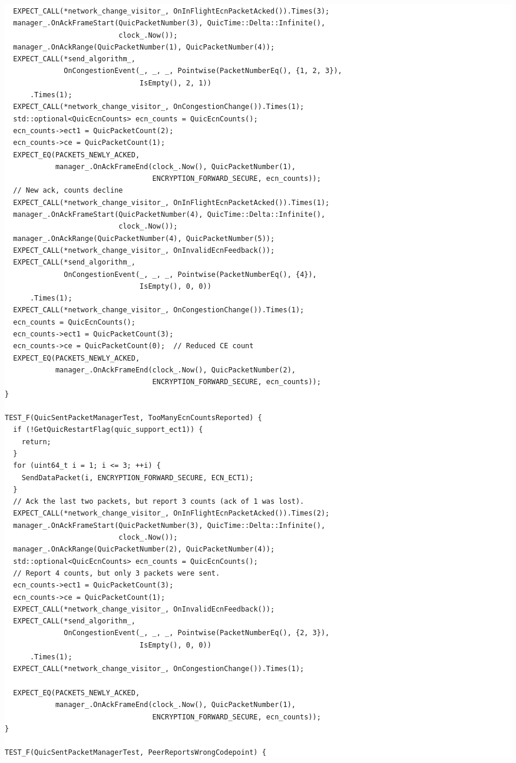 ```
  EXPECT_CALL(*network_change_visitor_, OnInFlightEcnPacketAcked()).Times(3);
  manager_.OnAckFrameStart(QuicPacketNumber(3), QuicTime::Delta::Infinite(),
                           clock_.Now());
  manager_.OnAckRange(QuicPacketNumber(1), QuicPacketNumber(4));
  EXPECT_CALL(*send_algorithm_,
              OnCongestionEvent(_, _, _, Pointwise(PacketNumberEq(), {1, 2, 3}),
                                IsEmpty(), 2, 1))
      .Times(1);
  EXPECT_CALL(*network_change_visitor_, OnCongestionChange()).Times(1);
  std::optional<QuicEcnCounts> ecn_counts = QuicEcnCounts();
  ecn_counts->ect1 = QuicPacketCount(2);
  ecn_counts->ce = QuicPacketCount(1);
  EXPECT_EQ(PACKETS_NEWLY_ACKED,
            manager_.OnAckFrameEnd(clock_.Now(), QuicPacketNumber(1),
                                   ENCRYPTION_FORWARD_SECURE, ecn_counts));
  // New ack, counts decline
  EXPECT_CALL(*network_change_visitor_, OnInFlightEcnPacketAcked()).Times(1);
  manager_.OnAckFrameStart(QuicPacketNumber(4), QuicTime::Delta::Infinite(),
                           clock_.Now());
  manager_.OnAckRange(QuicPacketNumber(4), QuicPacketNumber(5));
  EXPECT_CALL(*network_change_visitor_, OnInvalidEcnFeedback());
  EXPECT_CALL(*send_algorithm_,
              OnCongestionEvent(_, _, _, Pointwise(PacketNumberEq(), {4}),
                                IsEmpty(), 0, 0))
      .Times(1);
  EXPECT_CALL(*network_change_visitor_, OnCongestionChange()).Times(1);
  ecn_counts = QuicEcnCounts();
  ecn_counts->ect1 = QuicPacketCount(3);
  ecn_counts->ce = QuicPacketCount(0);  // Reduced CE count
  EXPECT_EQ(PACKETS_NEWLY_ACKED,
            manager_.OnAckFrameEnd(clock_.Now(), QuicPacketNumber(2),
                                   ENCRYPTION_FORWARD_SECURE, ecn_counts));
}

TEST_F(QuicSentPacketManagerTest, TooManyEcnCountsReported) {
  if (!GetQuicRestartFlag(quic_support_ect1)) {
    return;
  }
  for (uint64_t i = 1; i <= 3; ++i) {
    SendDataPacket(i, ENCRYPTION_FORWARD_SECURE, ECN_ECT1);
  }
  // Ack the last two packets, but report 3 counts (ack of 1 was lost).
  EXPECT_CALL(*network_change_visitor_, OnInFlightEcnPacketAcked()).Times(2);
  manager_.OnAckFrameStart(QuicPacketNumber(3), QuicTime::Delta::Infinite(),
                           clock_.Now());
  manager_.OnAckRange(QuicPacketNumber(2), QuicPacketNumber(4));
  std::optional<QuicEcnCounts> ecn_counts = QuicEcnCounts();
  // Report 4 counts, but only 3 packets were sent.
  ecn_counts->ect1 = QuicPacketCount(3);
  ecn_counts->ce = QuicPacketCount(1);
  EXPECT_CALL(*network_change_visitor_, OnInvalidEcnFeedback());
  EXPECT_CALL(*send_algorithm_,
              OnCongestionEvent(_, _, _, Pointwise(PacketNumberEq(), {2, 3}),
                                IsEmpty(), 0, 0))
      .Times(1);
  EXPECT_CALL(*network_change_visitor_, OnCongestionChange()).Times(1);

  EXPECT_EQ(PACKETS_NEWLY_ACKED,
            manager_.OnAckFrameEnd(clock_.Now(), QuicPacketNumber(1),
                                   ENCRYPTION_FORWARD_SECURE, ecn_counts));
}

TEST_F(QuicSentPacketManagerTest, PeerReportsWrongCodepoint) {
```